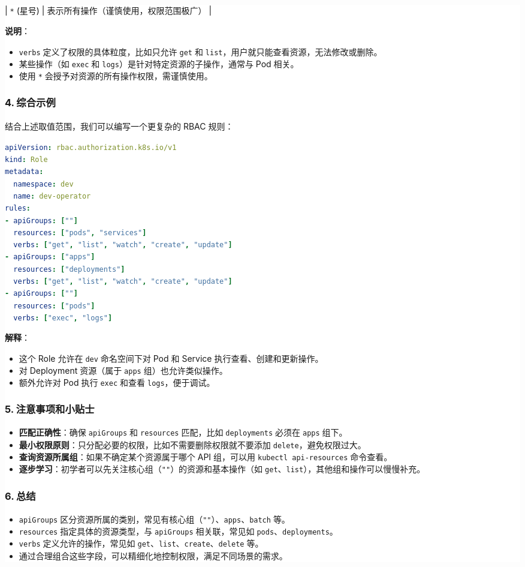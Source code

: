 | `*` (星号)     | 表示所有操作（谨慎使用，权限范围极广）      |

**说明**：  
- `verbs` 定义了权限的具体粒度，比如只允许 `get` 和 `list`，用户就只能查看资源，无法修改或删除。
- 某些操作（如 `exec` 和 `logs`）是针对特定资源的子操作，通常与 Pod 相关。
- 使用 `*` 会授予对资源的所有操作权限，需谨慎使用。

### 4. 综合示例
结合上述取值范围，我们可以编写一个更复杂的 RBAC 规则：

```yaml
apiVersion: rbac.authorization.k8s.io/v1
kind: Role
metadata:
  namespace: dev
  name: dev-operator
rules:
- apiGroups: [""]
  resources: ["pods", "services"]
  verbs: ["get", "list", "watch", "create", "update"]
- apiGroups: ["apps"]
  resources: ["deployments"]
  verbs: ["get", "list", "watch", "create", "update"]
- apiGroups: [""]
  resources: ["pods"]
  verbs: ["exec", "logs"]
```

**解释**：  
- 这个 Role 允许在 `dev` 命名空间下对 Pod 和 Service 执行查看、创建和更新操作。
- 对 Deployment 资源（属于 `apps` 组）也允许类似操作。
- 额外允许对 Pod 执行 `exec` 和查看 `logs`，便于调试。

### 5. 注意事项和小贴士
- **匹配正确性**：确保 `apiGroups` 和 `resources` 匹配，比如 `deployments` 必须在 `apps` 组下。
- **最小权限原则**：只分配必要的权限，比如不需要删除权限就不要添加 `delete`，避免权限过大。
- **查询资源所属组**：如果不确定某个资源属于哪个 API 组，可以用 `kubectl api-resources` 命令查看。
- **逐步学习**：初学者可以先关注核心组（`""`）的资源和基本操作（如 `get`、`list`），其他组和操作可以慢慢补充。

### 6. 总结
- `apiGroups` 区分资源所属的类别，常见有核心组（`""`）、`apps`、`batch` 等。
- `resources` 指定具体的资源类型，与 `apiGroups` 相关联，常见如 `pods`、`deployments`。
- `verbs` 定义允许的操作，常见如 `get`、`list`、`create`、`delete` 等。
- 通过合理组合这些字段，可以精细化地控制权限，满足不同场景的需求。
